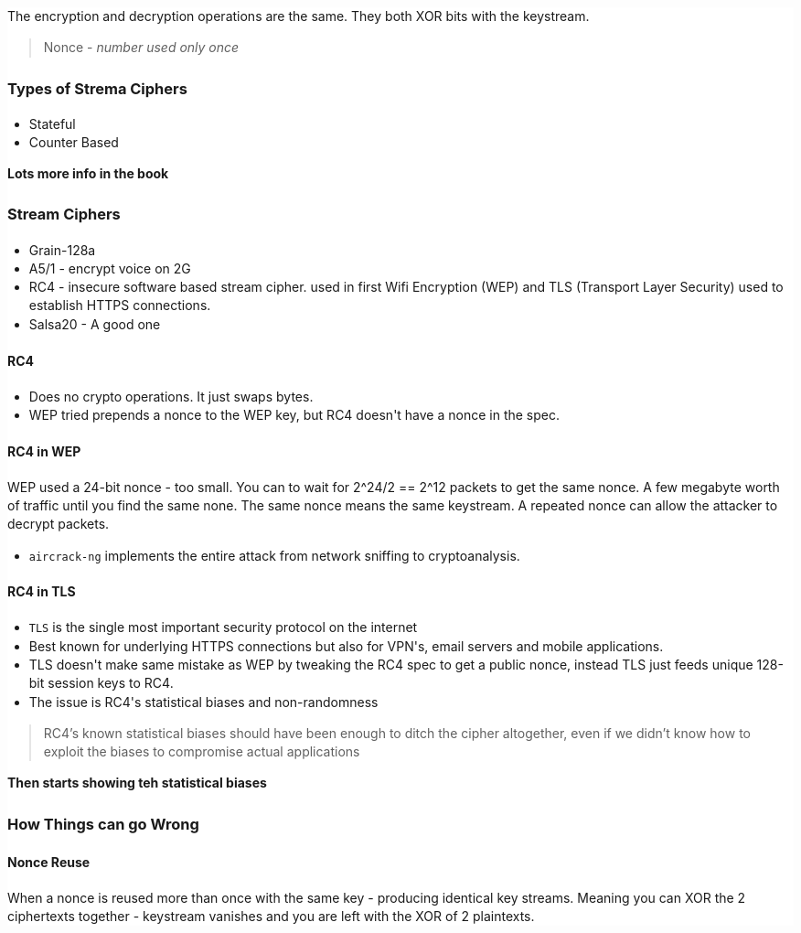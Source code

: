 The encryption and decryption operations are the same. They both XOR bits with the keystream.

> Nonce - _number used only once_

### Types of Strema Ciphers

* Stateful
* Counter Based

**Lots more info in the book**

### Stream Ciphers

* Grain-128a
* A5/1 - encrypt voice on 2G
* RC4 - insecure software based stream cipher. used in first Wifi Encryption (WEP) and TLS (Transport Layer Security) used to establish HTTPS connections.
* Salsa20 - A good one

#### RC4

* Does no crypto operations. It just swaps bytes.
* WEP tried prepends a nonce to the WEP key, but RC4 doesn't have a nonce in the spec.

#### RC4 in WEP

WEP used a 24-bit nonce - too small. You can to wait for 2^24/2 == 2^12 packets to get the same nonce.
A few megabyte worth of traffic until you find the same none.
The same nonce means the same keystream.
A repeated nonce can allow the attacker to decrypt packets.

* `aircrack-ng` implements the entire attack from network sniffing to cryptoanalysis.

#### RC4 in TLS

* `TLS` is the single most important security protocol on the internet
* Best known for underlying HTTPS connections but also for VPN's, email servers and mobile applications.
* TLS doesn't make same mistake as WEP by tweaking the RC4 spec to get a public nonce, instead TLS just feeds unique 128-bit session keys to RC4.
* The issue is RC4's statistical biases and non-randomness

> RC4’s known statistical biases should have been enough to ditch the cipher altogether, even if we didn’t know how to exploit the biases to compromise actual applications

**Then starts showing teh statistical biases**

### How Things can go Wrong

#### Nonce Reuse

When a nonce is reused more than once with the same key - producing identical key streams.
Meaning you can XOR the 2 ciphertexts together - keystream vanishes and you are left with the XOR of 2 plaintexts.
